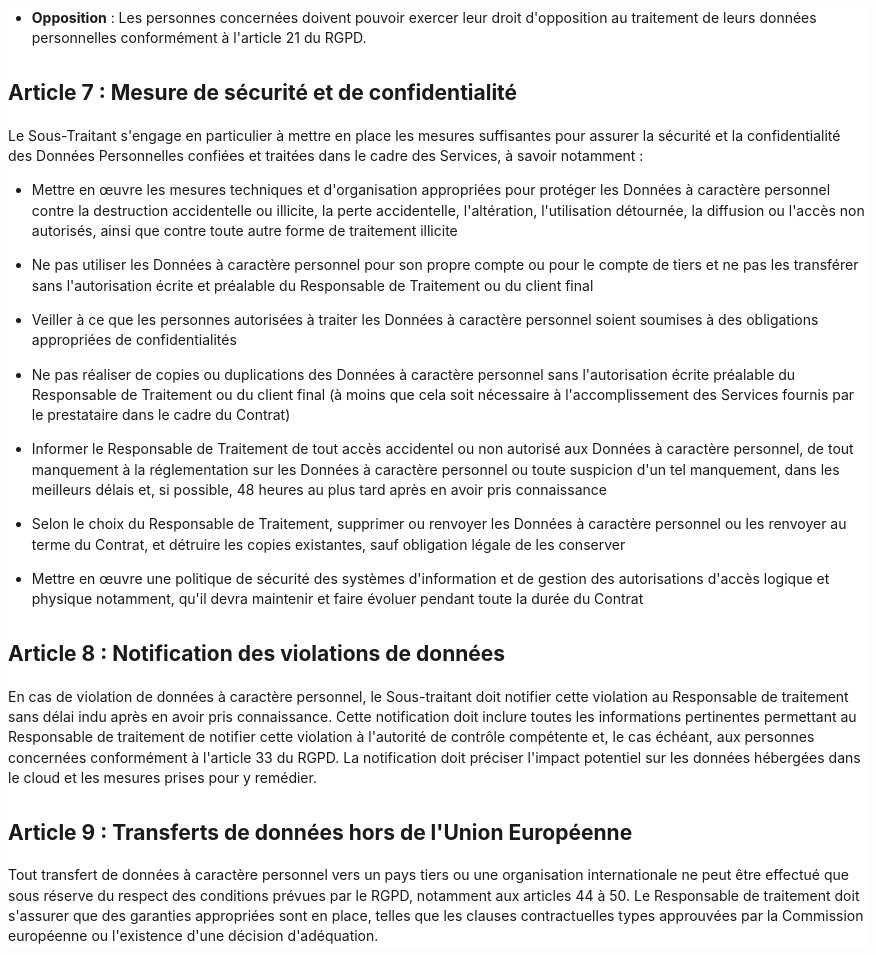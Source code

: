 - **Opposition** : Les personnes concernées doivent pouvoir exercer leur droit d'opposition au traitement de leurs données personnelles conformément à l'article 21 du RGPD.

## Article 7 : Mesure de sécurité et de confidentialité

Le Sous-Traitant s'engage en particulier à mettre en place les mesures suffisantes pour assurer la sécurité et la confidentialité des Données Personnelles confiées et traitées dans le cadre des Services, à savoir notamment :

- Mettre en œuvre les mesures techniques et d'organisation appropriées pour protéger les Données à caractère personnel contre la destruction accidentelle ou illicite, la perte accidentelle, l'altération, l'utilisation détournée, la diffusion ou l'accès non autorisés, ainsi que contre toute autre forme de traitement illicite

- Ne pas utiliser les Données à caractère personnel pour son propre compte ou pour le compte de tiers et ne pas les transférer sans l'autorisation écrite et préalable du Responsable de Traitement ou du client final

- Veiller à ce que les personnes autorisées à traiter les Données à caractère personnel soient soumises à des obligations appropriées de confidentialités

- Ne pas réaliser de copies ou duplications des Données à caractère personnel sans l'autorisation écrite préalable du Responsable de Traitement ou du client final (à moins que cela soit nécessaire à l'accomplissement des Services fournis par le prestataire dans le cadre du Contrat)

- Informer le Responsable de Traitement de tout accès accidentel ou non autorisé aux Données à caractère personnel, de tout manquement à la réglementation sur les Données à caractère personnel ou toute suspicion d'un tel manquement, dans les meilleurs délais et, si possible, 48 heures au plus tard après en avoir pris connaissance

- Selon le choix du Responsable de Traitement, supprimer ou renvoyer les Données à caractère personnel ou les renvoyer au terme du Contrat, et détruire les copies existantes, sauf obligation légale de les conserver

- Mettre en œuvre une politique de sécurité des systèmes d'information et de gestion des autorisations d'accès logique et physique notamment, qu'il devra maintenir et faire évoluer pendant toute la durée du Contrat

## Article 8 : Notification des violations de données

En cas de violation de données à caractère personnel, le Sous-traitant doit notifier cette violation au Responsable de traitement sans délai indu après en avoir pris connaissance. Cette notification doit inclure toutes les informations pertinentes permettant au Responsable de traitement de notifier cette violation à l'autorité de contrôle compétente et, le cas échéant, aux personnes concernées conformément à l'article 33 du RGPD. La notification doit préciser l'impact potentiel sur les données hébergées dans le cloud et les mesures prises pour y remédier.

## Article 9 : Transferts de données hors de l'Union Européenne

Tout transfert de données à caractère personnel vers un pays tiers ou une organisation internationale ne peut être effectué que sous réserve du respect des conditions prévues par le RGPD, notamment aux articles 44 à 50. Le Responsable de traitement doit s'assurer que des garanties appropriées sont en place, telles que les clauses contractuelles types approuvées par la Commission européenne ou l'existence d'une décision d'adéquation.
